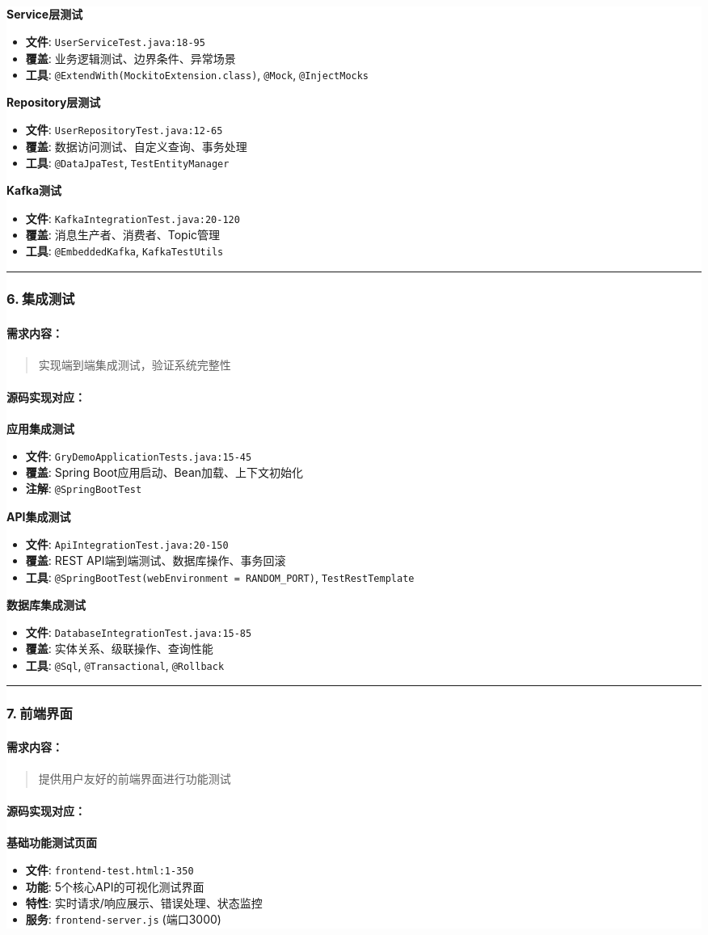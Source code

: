**Service层测试**
- **文件**: `UserServiceTest.java:18-95`
- **覆盖**: 业务逻辑测试、边界条件、异常场景
- **工具**: `@ExtendWith(MockitoExtension.class)`, `@Mock`, `@InjectMocks`

**Repository层测试**
- **文件**: `UserRepositoryTest.java:12-65`
- **覆盖**: 数据访问测试、自定义查询、事务处理
- **工具**: `@DataJpaTest`, `TestEntityManager`

**Kafka测试**
- **文件**: `KafkaIntegrationTest.java:20-120`
- **覆盖**: 消息生产者、消费者、Topic管理
- **工具**: `@EmbeddedKafka`, `KafkaTestUtils`

---

### 6. 集成测试

#### 需求内容：
> 实现端到端集成测试，验证系统完整性

#### 源码实现对应：

**应用集成测试**
- **文件**: `GryDemoApplicationTests.java:15-45`
- **覆盖**: Spring Boot应用启动、Bean加载、上下文初始化
- **注解**: `@SpringBootTest`

**API集成测试**
- **文件**: `ApiIntegrationTest.java:20-150`
- **覆盖**: REST API端到端测试、数据库操作、事务回滚
- **工具**: `@SpringBootTest(webEnvironment = RANDOM_PORT)`, `TestRestTemplate`

**数据库集成测试**
- **文件**: `DatabaseIntegrationTest.java:15-85`
- **覆盖**: 实体关系、级联操作、查询性能
- **工具**: `@Sql`, `@Transactional`, `@Rollback`

---

### 7. 前端界面

#### 需求内容：
> 提供用户友好的前端界面进行功能测试

#### 源码实现对应：

**基础功能测试页面**
- **文件**: `frontend-test.html:1-350`
- **功能**: 5个核心API的可视化测试界面
- **特性**: 实时请求/响应展示、错误处理、状态监控
- **服务**: `frontend-server.js` (端口3000)
